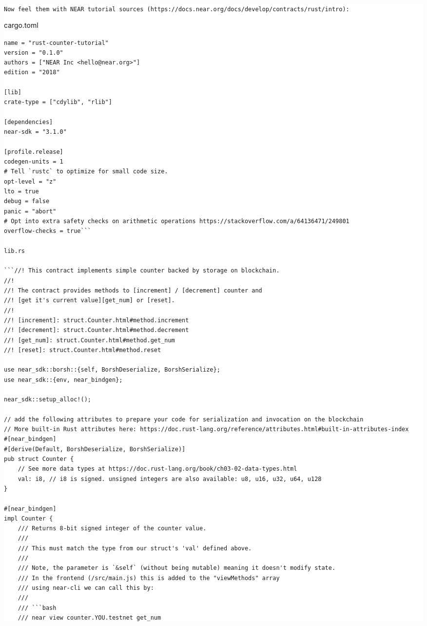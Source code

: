 	Now feel them with NEAR tutorial sources (https://docs.near.org/docs/develop/contracts/rust/intro):
cargo.toml 
```[package]
name = "rust-counter-tutorial"
version = "0.1.0"
authors = ["NEAR Inc <hello@near.org>"]
edition = "2018"

[lib]
crate-type = ["cdylib", "rlib"]

[dependencies]
near-sdk = "3.1.0"

[profile.release]
codegen-units = 1
# Tell `rustc` to optimize for small code size.
opt-level = "z"
lto = true
debug = false
panic = "abort"
# Opt into extra safety checks on arithmetic operations https://stackoverflow.com/a/64136471/249801
overflow-checks = true```

lib.rs

```//! This contract implements simple counter backed by storage on blockchain.
//!
//! The contract provides methods to [increment] / [decrement] counter and
//! [get it's current value][get_num] or [reset].
//!
//! [increment]: struct.Counter.html#method.increment
//! [decrement]: struct.Counter.html#method.decrement
//! [get_num]: struct.Counter.html#method.get_num
//! [reset]: struct.Counter.html#method.reset

use near_sdk::borsh::{self, BorshDeserialize, BorshSerialize};
use near_sdk::{env, near_bindgen};

near_sdk::setup_alloc!();

// add the following attributes to prepare your code for serialization and invocation on the blockchain
// More built-in Rust attributes here: https://doc.rust-lang.org/reference/attributes.html#built-in-attributes-index
#[near_bindgen]
#[derive(Default, BorshDeserialize, BorshSerialize)]
pub struct Counter {
    // See more data types at https://doc.rust-lang.org/book/ch03-02-data-types.html
    val: i8, // i8 is signed. unsigned integers are also available: u8, u16, u32, u64, u128
}

#[near_bindgen]
impl Counter {
    /// Returns 8-bit signed integer of the counter value.
    ///
    /// This must match the type from our struct's 'val' defined above.
    ///
    /// Note, the parameter is `&self` (without being mutable) meaning it doesn't modify state.
    /// In the frontend (/src/main.js) this is added to the "viewMethods" array
    /// using near-cli we can call this by:
    ///
    /// ```bash
    /// near view counter.YOU.testnet get_num
```